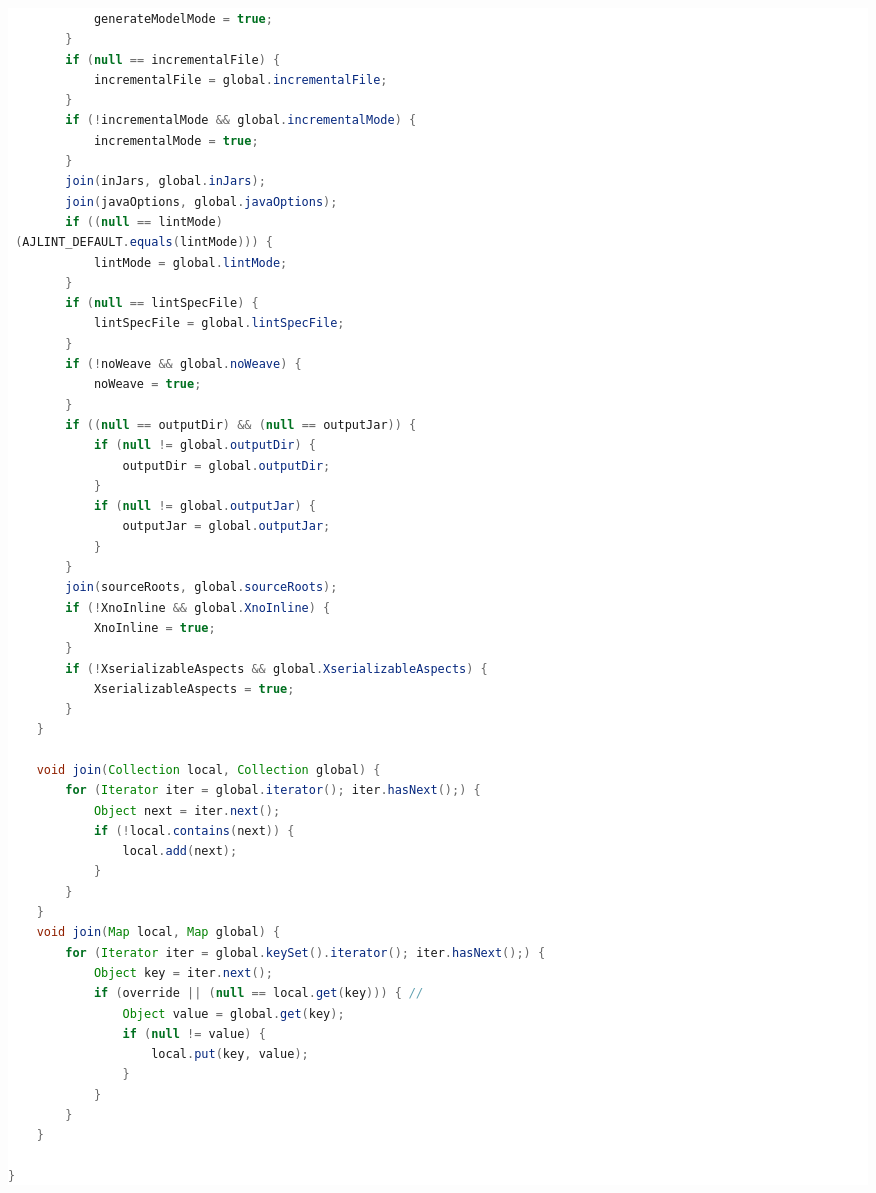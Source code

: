 ```java
            generateModelMode = true;
        }
        if (null == incrementalFile) {
            incrementalFile = global.incrementalFile;
        }
        if (!incrementalMode && global.incrementalMode) {
            incrementalMode = true;
        }
        join(inJars, global.inJars);
        join(javaOptions, global.javaOptions);
        if ((null == lintMode) 
 (AJLINT_DEFAULT.equals(lintMode))) {
            lintMode = global.lintMode;
        }
        if (null == lintSpecFile) {
            lintSpecFile = global.lintSpecFile;
        }
        if (!noWeave && global.noWeave) {
            noWeave = true;
        }
        if ((null == outputDir) && (null == outputJar)) {
            if (null != global.outputDir) {
                outputDir = global.outputDir;
            }
            if (null != global.outputJar) {
                outputJar = global.outputJar;
            }
        }        
        join(sourceRoots, global.sourceRoots);
        if (!XnoInline && global.XnoInline) {
            XnoInline = true;
        }
        if (!XserializableAspects && global.XserializableAspects) {
            XserializableAspects = true;
        }
    }

    void join(Collection local, Collection global) {
        for (Iterator iter = global.iterator(); iter.hasNext();) {
            Object next = iter.next();
            if (!local.contains(next)) {
                local.add(next);        
            }
        }
    }
    void join(Map local, Map global) {
        for (Iterator iter = global.keySet().iterator(); iter.hasNext();) {
            Object key = iter.next();
            if (override || (null == local.get(key))) { // 
                Object value = global.get(key);
                if (null != value) {
                    local.put(key, value);
                }
            }
        }
    }

}
```

